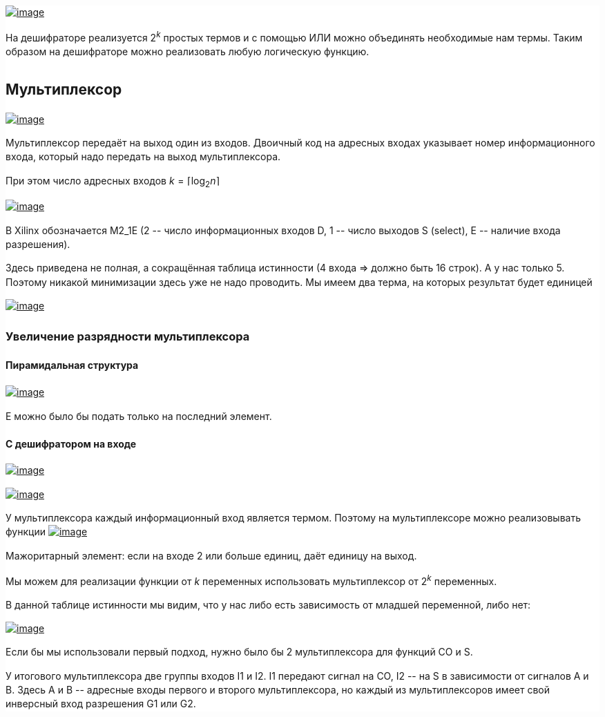 <a href="https://ibb.co/rFtxYqy"><img src="https://i.ibb.co/GnJWyGP/image.png" alt="image" border="0"></a>

На дешифраторе реализуется $2^k$ простых термов и с помощью ИЛИ можно объединять необходимые нам термы. Таким образом на дешифраторе можно реализовать любую логическую функцию.

## Мультиплексор

<a href="https://ibb.co/mNz20rm"><img src="https://i.ibb.co/KKyfDcY/image.png" alt="image" border="0"></a>

Мультиплексор передаёт на выход один из входов. Двоичный код на адресных входах указывает номер информационного входа, который надо передать на выход мультиплексора.

При этом число адресных входов $k = \lceil\log_2 n\rceil$

<a href="https://ibb.co/wsLywT8"><img src="https://i.ibb.co/pyP2RgN/image.png" alt="image" border="0"></a>

В Xilinx обозначается М2_1Е (2 -- число информационных входов D, 1 -- число выходов S (select), E -- наличие входа разрешения).

Здесь приведена не полная, а сокращённая таблица истинности (4 входа ⇒ должно быть 16 строк). А у нас только 5. Поэтому никакой минимизации здесь уже не надо проводить. Мы имеем два терма, на которых результат будет единицей

<a href="https://ibb.co/r3d58Jc"><img src="https://i.ibb.co/jzJ30FW/image.png" alt="image" border="0"></a>

### Увеличение разрядности мультиплексора
#### Пирамидальная структура
<a href="https://imgbb.com/"><img src="https://i.ibb.co/BTNmCjz/image.png" alt="image" border="0"></a>

Е можно было бы подать только на последний элемент.

#### С дешифратором на входе
<a href="https://ibb.co/Hr0cV2W"><img src="https://i.ibb.co/jLdCT5c/image.png" alt="image" border="0"></a>

<a href="https://ibb.co/kDyfLt1"><img src="https://i.ibb.co/z25Y3zJ/image.png" alt="image" border="0"></a>

У мультиплексора каждый информационный вход является термом. Поэтому на мультиплексоре можно реализовывать функции
<a href="https://ibb.co/z7zY9ZC"><img src="https://i.ibb.co/1dk5yTB/image.png" alt="image" border="0"></a>

Мажоритарный элемент: если на входе 2 или больше единиц, даёт единицу на выход.

Мы можем для реализации функции от $k$ переменных использовать мультиплексор от $2^k$ переменных. 

В данной таблице истинности мы видим, что у нас либо есть зависимость от младшей переменной, либо нет:

<a href="https://ibb.co/x8NhX8f"><img src="https://i.ibb.co/gFxymFP/image.png" alt="image" border="0"></a>

Если бы мы использовали первый подход, нужно было бы 2 мультиплексора для функций CO и S. 

У итогового мультиплексора две группы входов I1 и I2. I1 передают сигнал на CO, I2 -- на S в зависимости от сигналов А и В. Здесь А и В -- адресные входы первого и второго мультиплексора, но каждый из мультиплексоров имеет свой инверсный вход разрешения G1 или G2.
